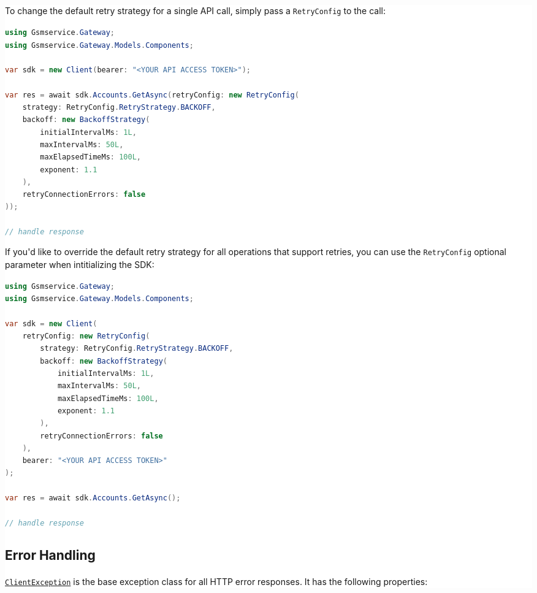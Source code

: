 To change the default retry strategy for a single API call, simply pass a `RetryConfig` to the call:
```csharp
using Gsmservice.Gateway;
using Gsmservice.Gateway.Models.Components;

var sdk = new Client(bearer: "<YOUR API ACCESS TOKEN>");

var res = await sdk.Accounts.GetAsync(retryConfig: new RetryConfig(
    strategy: RetryConfig.RetryStrategy.BACKOFF,
    backoff: new BackoffStrategy(
        initialIntervalMs: 1L,
        maxIntervalMs: 50L,
        maxElapsedTimeMs: 100L,
        exponent: 1.1
    ),
    retryConnectionErrors: false
));

// handle response
```

If you'd like to override the default retry strategy for all operations that support retries, you can use the `RetryConfig` optional parameter when intitializing the SDK:
```csharp
using Gsmservice.Gateway;
using Gsmservice.Gateway.Models.Components;

var sdk = new Client(
    retryConfig: new RetryConfig(
        strategy: RetryConfig.RetryStrategy.BACKOFF,
        backoff: new BackoffStrategy(
            initialIntervalMs: 1L,
            maxIntervalMs: 50L,
            maxElapsedTimeMs: 100L,
            exponent: 1.1
        ),
        retryConnectionErrors: false
    ),
    bearer: "<YOUR API ACCESS TOKEN>"
);

var res = await sdk.Accounts.GetAsync();

// handle response
```



## Error Handling

[`ClientException`](./src/Gsmservice/Gateway/Models/Errors/ClientException.cs) is the base exception class for all HTTP error responses. It has the following properties:
